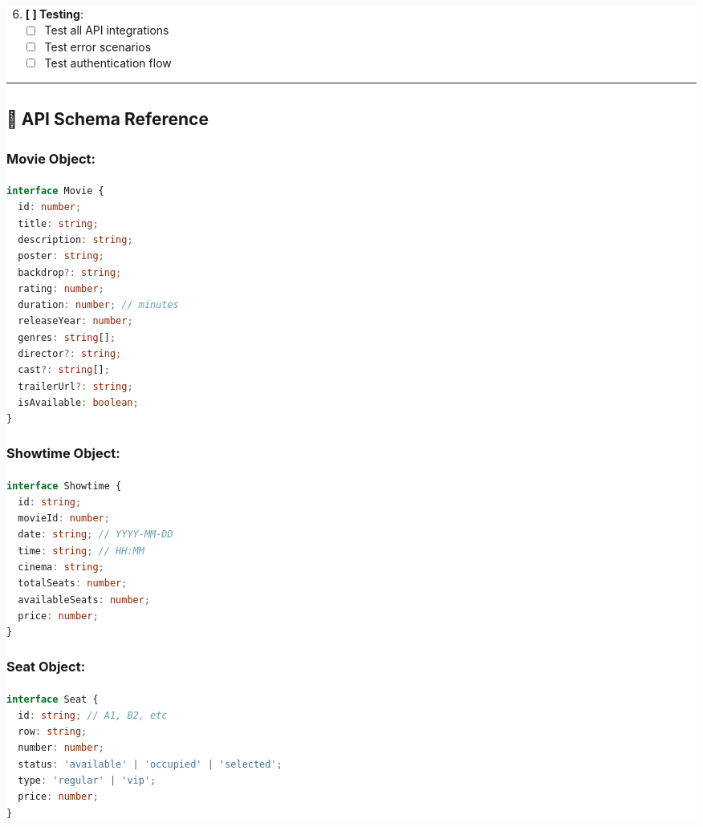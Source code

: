 6. **[ ] Testing**:
   - [ ] Test all API integrations
   - [ ] Test error scenarios
   - [ ] Test authentication flow

---

## 🔗 **API Schema Reference**

### **Movie Object**:
```typescript
interface Movie {
  id: number;
  title: string;
  description: string;
  poster: string;
  backdrop?: string;
  rating: number;
  duration: number; // minutes
  releaseYear: number;
  genres: string[];
  director?: string;
  cast?: string[];
  trailerUrl?: string;
  isAvailable: boolean;
}
```

### **Showtime Object**:
```typescript
interface Showtime {
  id: string;
  movieId: number;
  date: string; // YYYY-MM-DD
  time: string; // HH:MM
  cinema: string;
  totalSeats: number;
  availableSeats: number;
  price: number;
}
```

### **Seat Object**:
```typescript
interface Seat {
  id: string; // A1, B2, etc
  row: string;
  number: number;
  status: 'available' | 'occupied' | 'selected';
  type: 'regular' | 'vip';
  price: number;
}
```
